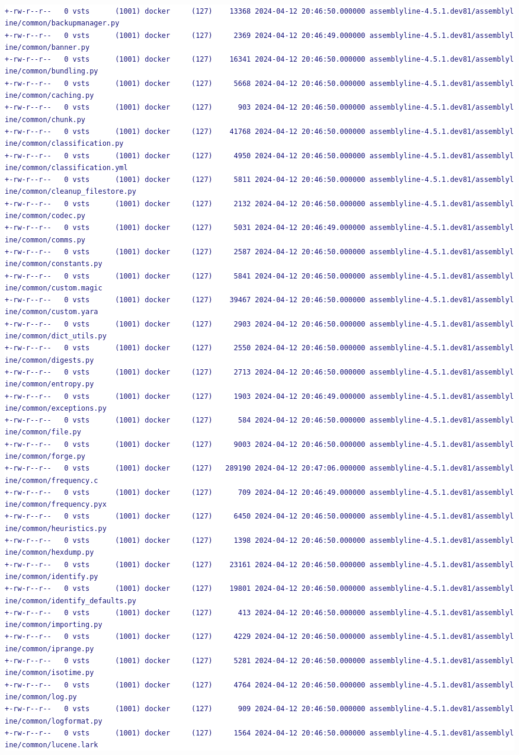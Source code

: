 ```diff
+-rw-r--r--   0 vsts      (1001) docker     (127)    13368 2024-04-12 20:46:50.000000 assemblyline-4.5.1.dev81/assemblyline/common/backupmanager.py
+-rw-r--r--   0 vsts      (1001) docker     (127)     2369 2024-04-12 20:46:49.000000 assemblyline-4.5.1.dev81/assemblyline/common/banner.py
+-rw-r--r--   0 vsts      (1001) docker     (127)    16341 2024-04-12 20:46:50.000000 assemblyline-4.5.1.dev81/assemblyline/common/bundling.py
+-rw-r--r--   0 vsts      (1001) docker     (127)     5668 2024-04-12 20:46:50.000000 assemblyline-4.5.1.dev81/assemblyline/common/caching.py
+-rw-r--r--   0 vsts      (1001) docker     (127)      903 2024-04-12 20:46:50.000000 assemblyline-4.5.1.dev81/assemblyline/common/chunk.py
+-rw-r--r--   0 vsts      (1001) docker     (127)    41768 2024-04-12 20:46:50.000000 assemblyline-4.5.1.dev81/assemblyline/common/classification.py
+-rw-r--r--   0 vsts      (1001) docker     (127)     4950 2024-04-12 20:46:50.000000 assemblyline-4.5.1.dev81/assemblyline/common/classification.yml
+-rw-r--r--   0 vsts      (1001) docker     (127)     5811 2024-04-12 20:46:50.000000 assemblyline-4.5.1.dev81/assemblyline/common/cleanup_filestore.py
+-rw-r--r--   0 vsts      (1001) docker     (127)     2132 2024-04-12 20:46:50.000000 assemblyline-4.5.1.dev81/assemblyline/common/codec.py
+-rw-r--r--   0 vsts      (1001) docker     (127)     5031 2024-04-12 20:46:49.000000 assemblyline-4.5.1.dev81/assemblyline/common/comms.py
+-rw-r--r--   0 vsts      (1001) docker     (127)     2587 2024-04-12 20:46:50.000000 assemblyline-4.5.1.dev81/assemblyline/common/constants.py
+-rw-r--r--   0 vsts      (1001) docker     (127)     5841 2024-04-12 20:46:50.000000 assemblyline-4.5.1.dev81/assemblyline/common/custom.magic
+-rw-r--r--   0 vsts      (1001) docker     (127)    39467 2024-04-12 20:46:50.000000 assemblyline-4.5.1.dev81/assemblyline/common/custom.yara
+-rw-r--r--   0 vsts      (1001) docker     (127)     2903 2024-04-12 20:46:50.000000 assemblyline-4.5.1.dev81/assemblyline/common/dict_utils.py
+-rw-r--r--   0 vsts      (1001) docker     (127)     2550 2024-04-12 20:46:50.000000 assemblyline-4.5.1.dev81/assemblyline/common/digests.py
+-rw-r--r--   0 vsts      (1001) docker     (127)     2713 2024-04-12 20:46:50.000000 assemblyline-4.5.1.dev81/assemblyline/common/entropy.py
+-rw-r--r--   0 vsts      (1001) docker     (127)     1903 2024-04-12 20:46:49.000000 assemblyline-4.5.1.dev81/assemblyline/common/exceptions.py
+-rw-r--r--   0 vsts      (1001) docker     (127)      584 2024-04-12 20:46:50.000000 assemblyline-4.5.1.dev81/assemblyline/common/file.py
+-rw-r--r--   0 vsts      (1001) docker     (127)     9003 2024-04-12 20:46:50.000000 assemblyline-4.5.1.dev81/assemblyline/common/forge.py
+-rw-r--r--   0 vsts      (1001) docker     (127)   289190 2024-04-12 20:47:06.000000 assemblyline-4.5.1.dev81/assemblyline/common/frequency.c
+-rw-r--r--   0 vsts      (1001) docker     (127)      709 2024-04-12 20:46:49.000000 assemblyline-4.5.1.dev81/assemblyline/common/frequency.pyx
+-rw-r--r--   0 vsts      (1001) docker     (127)     6450 2024-04-12 20:46:50.000000 assemblyline-4.5.1.dev81/assemblyline/common/heuristics.py
+-rw-r--r--   0 vsts      (1001) docker     (127)     1398 2024-04-12 20:46:50.000000 assemblyline-4.5.1.dev81/assemblyline/common/hexdump.py
+-rw-r--r--   0 vsts      (1001) docker     (127)    23161 2024-04-12 20:46:50.000000 assemblyline-4.5.1.dev81/assemblyline/common/identify.py
+-rw-r--r--   0 vsts      (1001) docker     (127)    19801 2024-04-12 20:46:50.000000 assemblyline-4.5.1.dev81/assemblyline/common/identify_defaults.py
+-rw-r--r--   0 vsts      (1001) docker     (127)      413 2024-04-12 20:46:50.000000 assemblyline-4.5.1.dev81/assemblyline/common/importing.py
+-rw-r--r--   0 vsts      (1001) docker     (127)     4229 2024-04-12 20:46:50.000000 assemblyline-4.5.1.dev81/assemblyline/common/iprange.py
+-rw-r--r--   0 vsts      (1001) docker     (127)     5281 2024-04-12 20:46:50.000000 assemblyline-4.5.1.dev81/assemblyline/common/isotime.py
+-rw-r--r--   0 vsts      (1001) docker     (127)     4764 2024-04-12 20:46:50.000000 assemblyline-4.5.1.dev81/assemblyline/common/log.py
+-rw-r--r--   0 vsts      (1001) docker     (127)      909 2024-04-12 20:46:50.000000 assemblyline-4.5.1.dev81/assemblyline/common/logformat.py
+-rw-r--r--   0 vsts      (1001) docker     (127)     1564 2024-04-12 20:46:50.000000 assemblyline-4.5.1.dev81/assemblyline/common/lucene.lark
```